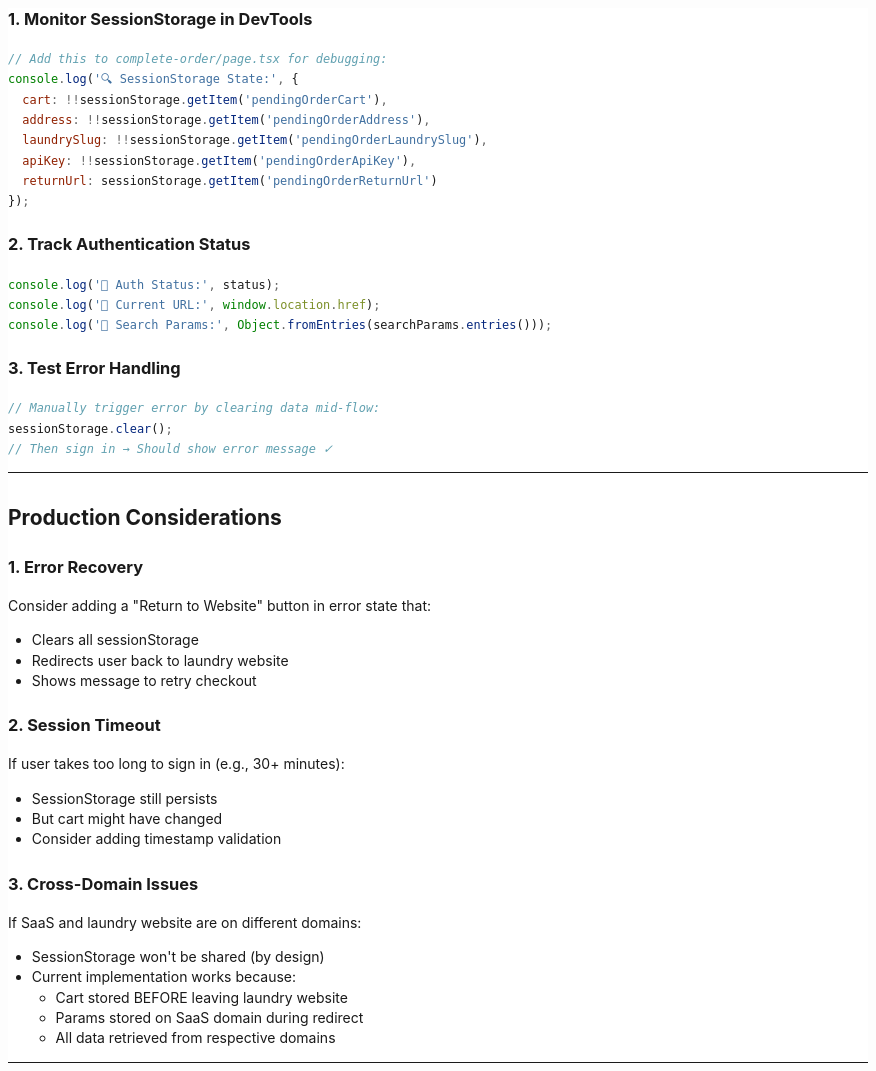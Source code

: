 ### 1. Monitor SessionStorage in DevTools
```javascript
// Add this to complete-order/page.tsx for debugging:
console.log('🔍 SessionStorage State:', {
  cart: !!sessionStorage.getItem('pendingOrderCart'),
  address: !!sessionStorage.getItem('pendingOrderAddress'),
  laundrySlug: !!sessionStorage.getItem('pendingOrderLaundrySlug'),
  apiKey: !!sessionStorage.getItem('pendingOrderApiKey'),
  returnUrl: sessionStorage.getItem('pendingOrderReturnUrl')
});
```

### 2. Track Authentication Status
```javascript
console.log('🔐 Auth Status:', status);
console.log('📍 Current URL:', window.location.href);
console.log('🔗 Search Params:', Object.fromEntries(searchParams.entries()));
```

### 3. Test Error Handling
```javascript
// Manually trigger error by clearing data mid-flow:
sessionStorage.clear();
// Then sign in → Should show error message ✓
```

---

## Production Considerations

### 1. Error Recovery
Consider adding a "Return to Website" button in error state that:
- Clears all sessionStorage
- Redirects user back to laundry website
- Shows message to retry checkout

### 2. Session Timeout
If user takes too long to sign in (e.g., 30+ minutes):
- SessionStorage still persists
- But cart might have changed
- Consider adding timestamp validation

### 3. Cross-Domain Issues
If SaaS and laundry website are on different domains:
- SessionStorage won't be shared (by design)
- Current implementation works because:
  - Cart stored BEFORE leaving laundry website
  - Params stored on SaaS domain during redirect
  - All data retrieved from respective domains

---